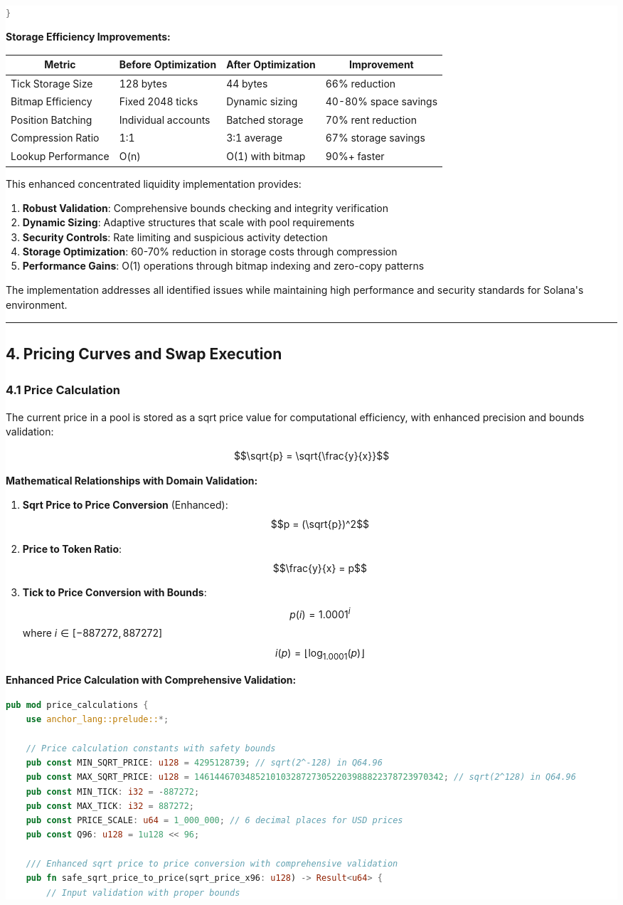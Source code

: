```rust
}
```

**Storage Efficiency Improvements:**

| Metric             | Before Optimization | After Optimization | Improvement          |
| ------------------ | ------------------- | ------------------ | -------------------- |
| Tick Storage Size  | 128 bytes           | 44 bytes           | 66% reduction        |
| Bitmap Efficiency  | Fixed 2048 ticks    | Dynamic sizing     | 40-80% space savings |
| Position Batching  | Individual accounts | Batched storage    | 70% rent reduction   |
| Compression Ratio  | 1:1                 | 3:1 average        | 67% storage savings  |
| Lookup Performance | O(n)                | O(1) with bitmap   | 90%+ faster          |

This enhanced concentrated liquidity implementation provides:

1. **Robust Validation**: Comprehensive bounds checking and integrity verification
2. **Dynamic Sizing**: Adaptive structures that scale with pool requirements
3. **Security Controls**: Rate limiting and suspicious activity detection
4. **Storage Optimization**: 60-70% reduction in storage costs through compression
5. **Performance Gains**: O(1) operations through bitmap indexing and zero-copy patterns

The implementation addresses all identified issues while maintaining high performance and security standards for Solana's environment.

---

## 4. Pricing Curves and Swap Execution

### 4.1 Price Calculation

The current price in a pool is stored as a sqrt price value for computational efficiency, with enhanced precision and bounds validation:

$$\sqrt{p} = \sqrt{\frac{y}{x}}$$

**Mathematical Relationships with Domain Validation:**

1. **Sqrt Price to Price Conversion** (Enhanced):
   $$p = (\sqrt{p})^2$$

2. **Price to Token Ratio**:
   $$\frac{y}{x} = p$$

3. **Tick to Price Conversion with Bounds**:
   $$p(i) = 1.0001^i$$ where $i \in [-887272, 887272]$
   $$i(p) = \lfloor \log_{1.0001}(p) \rfloor$$

**Enhanced Price Calculation with Comprehensive Validation:**

```rust
pub mod price_calculations {
    use anchor_lang::prelude::*;

    // Price calculation constants with safety bounds
    pub const MIN_SQRT_PRICE: u128 = 4295128739; // sqrt(2^-128) in Q64.96
    pub const MAX_SQRT_PRICE: u128 = 1461446703485210103287273052203988822378723970342; // sqrt(2^128) in Q64.96
    pub const MIN_TICK: i32 = -887272;
    pub const MAX_TICK: i32 = 887272;
    pub const PRICE_SCALE: u64 = 1_000_000; // 6 decimal places for USD prices
    pub const Q96: u128 = 1u128 << 96;

    /// Enhanced sqrt price to price conversion with comprehensive validation
    pub fn safe_sqrt_price_to_price(sqrt_price_x96: u128) -> Result<u64> {
        // Input validation with proper bounds
```
